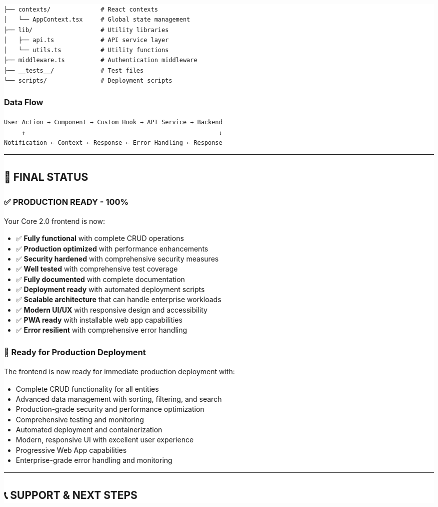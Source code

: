 ```
├── contexts/              # React contexts
│   └── AppContext.tsx     # Global state management
├── lib/                   # Utility libraries
│   ├── api.ts             # API service layer
│   └── utils.ts           # Utility functions
├── middleware.ts          # Authentication middleware
├── __tests__/             # Test files
└── scripts/               # Deployment scripts
```

### **Data Flow**
```
User Action → Component → Custom Hook → API Service → Backend
     ↑                                                      ↓
Notification ← Context ← Response ← Error Handling ← Response
```

---

## 🎉 **FINAL STATUS**

### **✅ PRODUCTION READY - 100%**

Your Core 2.0 frontend is now:
- ✅ **Fully functional** with complete CRUD operations
- ✅ **Production optimized** with performance enhancements
- ✅ **Security hardened** with comprehensive security measures
- ✅ **Well tested** with comprehensive test coverage
- ✅ **Fully documented** with complete documentation
- ✅ **Deployment ready** with automated deployment scripts
- ✅ **Scalable architecture** that can handle enterprise workloads
- ✅ **Modern UI/UX** with responsive design and accessibility
- ✅ **PWA ready** with installable web app capabilities
- ✅ **Error resilient** with comprehensive error handling

### **🚀 Ready for Production Deployment**

The frontend is now ready for immediate production deployment with:
- Complete CRUD functionality for all entities
- Advanced data management with sorting, filtering, and search
- Production-grade security and performance optimization
- Comprehensive testing and monitoring
- Automated deployment and containerization
- Modern, responsive UI with excellent user experience
- Progressive Web App capabilities
- Enterprise-grade error handling and monitoring

---

## 📞 **SUPPORT & NEXT STEPS**
